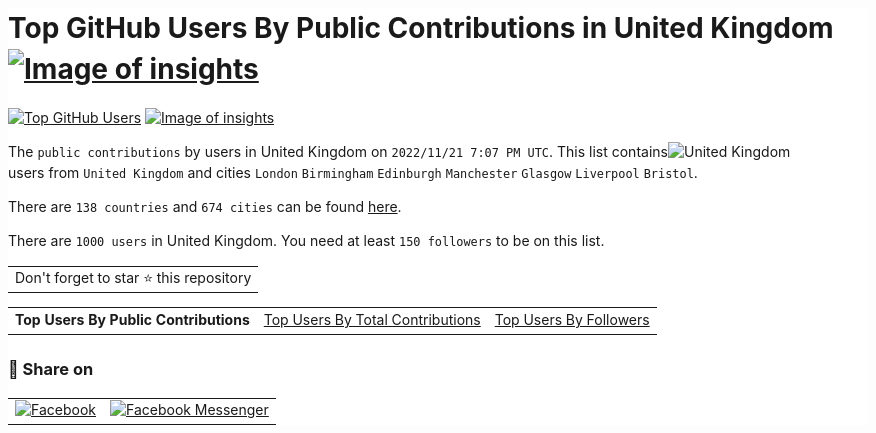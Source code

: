 # Top GitHub Users By Public Contributions in United Kingdom [<img alt="Image of insights" src="https://github.com/gayanvoice/insights/blob/master/graph/373383893/small/week.png" height="24">](https://github.com/gayanvoice/insights/blob/master/readme/373383893/week.md)
[![Top GitHub Users](https://github.com/gayanvoice/top-github-users/actions/workflows/action.yml/badge.svg)](https://github.com/gayanvoice/top-github-users/actions/workflows/action.yml) [![Image of insights](https://github.com/gayanvoice/insights/blob/master/svg/373383893/badge.svg)](https://github.com/gayanvoice/insights/blob/master/readme/373383893/week.md)

<a href="https://gayanvoice.github.io/top-github-users/index.html">
	<img align="right" width="200" src="https://upload.wikimedia.org/wikipedia/en/a/ae/Flag_of_the_United_Kingdom.svg" alt="United Kingdom">
</a>

The `public contributions` by users in United Kingdom on `2022/11/21 7:07 PM UTC`. This list contains users from `United Kingdom` and cities `London` `Birmingham` `Edinburgh` `Manchester` `Glasgow` `Liverpool` `Bristol`.

There are `138 countries` and `674 cities` can be found [here](https://github.com/tsirysndr/top-github-users).

There are `1000 users`  in United Kingdom. You need at least `150 followers` to be on this list.

<table>
	<tr>
		<td>
			Don't forget to star ⭐ this repository
		</td>
	</tr>
</table>

<table>
	<tr>
		<td>
			<strong>Top Users By Public Contributions</strong>
		</td>
		<td>
			<a href="https://github.com/tsirysndr/top-github-users/blob/main/markdown/total_contributions/united_kingdom.md">Top Users By Total Contributions</a>
		</td>
		<td>
			<a href="https://github.com/tsirysndr/top-github-users/blob/main/markdown/followers/united_kingdom.md">Top Users By Followers</a>
		</td>
	</tr>
</table>

### 🚀 Share on

<table>
	<tr>
		<td>
			<a href="https://web.facebook.com/sharer.php?t=Top%20GitHub%20Users%20By%20Public%20Contributions%20in%20United%20Kingdom&u=https://github.com/tsirysndr/top-github-users/blob/main/markdown/public_contributions/united_kingdom.md&_rdc=1&_rdr">
				<img src="https://github.com/gayanvoice/github-active-users-monitor/raw/master/public/images/icons/facebook.svg" height="48" width="48" alt="Facebook"/>
			</a>
		</td>
		<td>
			<a href="https://www.facebook.com/dialog/send?link=https://github.com/tsirysndr/top-github-users/blob/main/markdown/public_contributions/united_kingdom.md&app_id=291494419107518&redirect_uri=https://github.com/tsirysndr/top-github-users/blob/main/markdown/public_contributions/united_kingdom.md">
				<img src="https://github.com/gayanvoice/github-active-users-monitor/raw/master/public/images/icons/facebook_messenger.svg" height="48" width="48" alt="Facebook Messenger"/>
